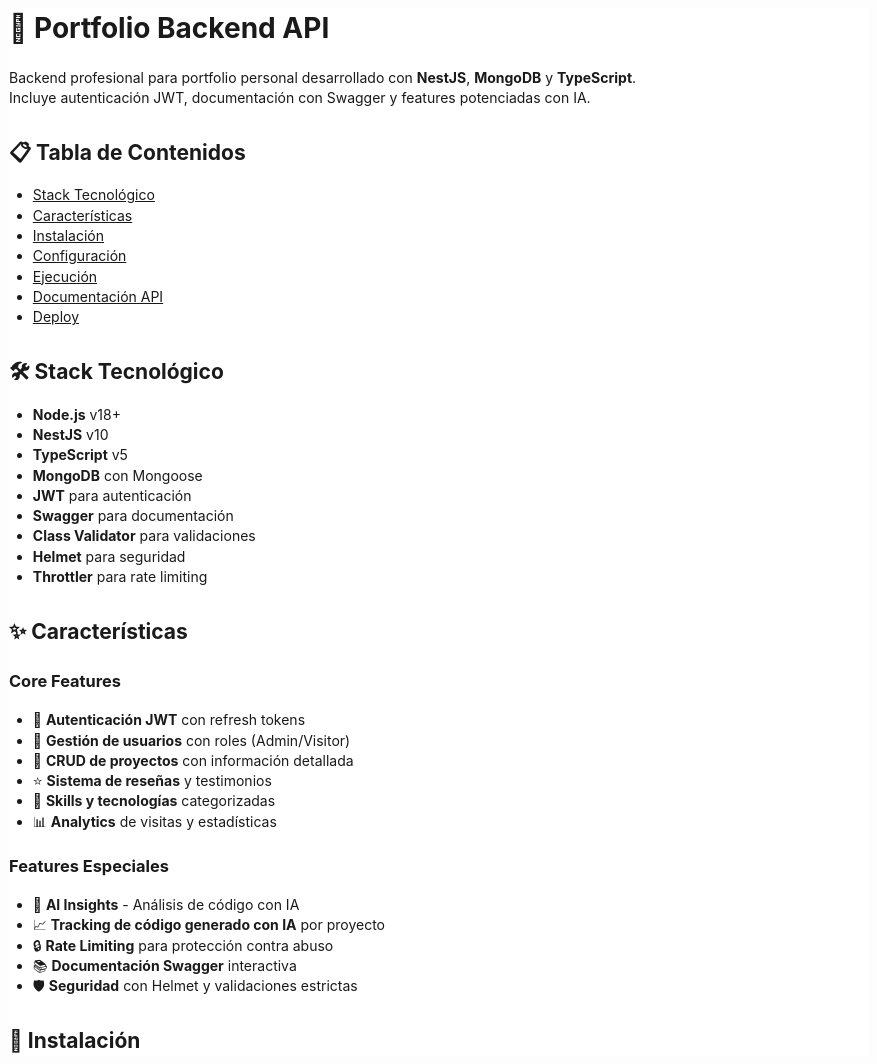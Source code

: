 # 🚀 Portfolio Backend API

Backend profesional para portfolio personal desarrollado con **NestJS**, **MongoDB** y **TypeScript**.  
Incluye autenticación JWT, documentación con Swagger y features potenciadas con IA.

## 📋 Tabla de Contenidos

- [Stack Tecnológico](#-stack-tecnológico)
- [Características](#-características)
- [Instalación](#-instalación)
- [Configuración](#️-configuración)
- [Ejecución](#-ejecución)
- [Documentación API](#-documentación-api)
- [Deploy](#-deploy)

## 🛠️ Stack Tecnológico

- **Node.js** v18+
- **NestJS** v10
- **TypeScript** v5
- **MongoDB** con Mongoose
- **JWT** para autenticación
- **Swagger** para documentación
- **Class Validator** para validaciones
- **Helmet** para seguridad
- **Throttler** para rate limiting

## ✨ Características

### Core Features

- 🔐 **Autenticación JWT** con refresh tokens
- 👥 **Gestión de usuarios** con roles (Admin/Visitor)
- 📁 **CRUD de proyectos** con información detallada
- ⭐ **Sistema de reseñas** y testimonios
- 🎯 **Skills y tecnologías** categorizadas
- 📊 **Analytics** de visitas y estadísticas

### Features Especiales

- 🤖 **AI Insights** - Análisis de código con IA
- 📈 **Tracking de código generado con IA** por proyecto
- 🔒 **Rate Limiting** para protección contra abuso
- 📚 **Documentación Swagger** interactiva
- 🛡️ **Seguridad** con Helmet y validaciones estrictas

## 🚀 Instalación
